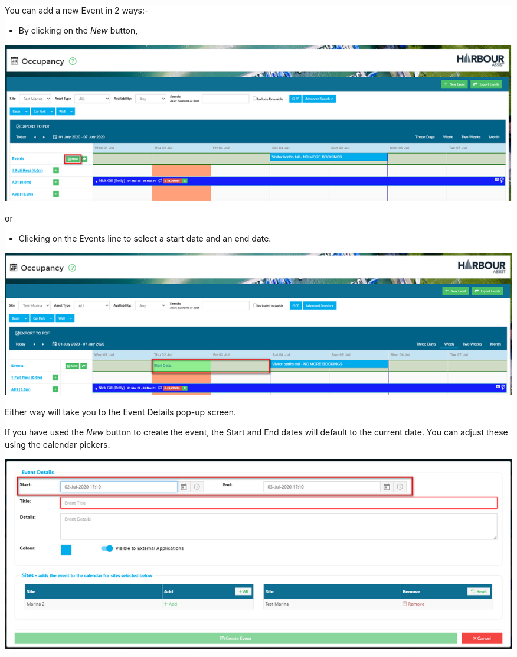 You can add a new Event in 2 ways:-

* By clicking on the _New_ button, 

![image-20200702163232694](../.gitbook/assets/image-20200702163232694.png)

or

* Clicking on the Events line to select a start date and an end date.

![image-20200702163343838](../.gitbook/assets/image-20200702163343838.png)

Either way will take you to the Event Details pop-up screen.

If you have used the _New_ button to create the event, the Start and End dates will default to the current date. You can adjust these using the calendar pickers.

![image-20200702171142555](../.gitbook/assets/image-20200702171142555.png)
